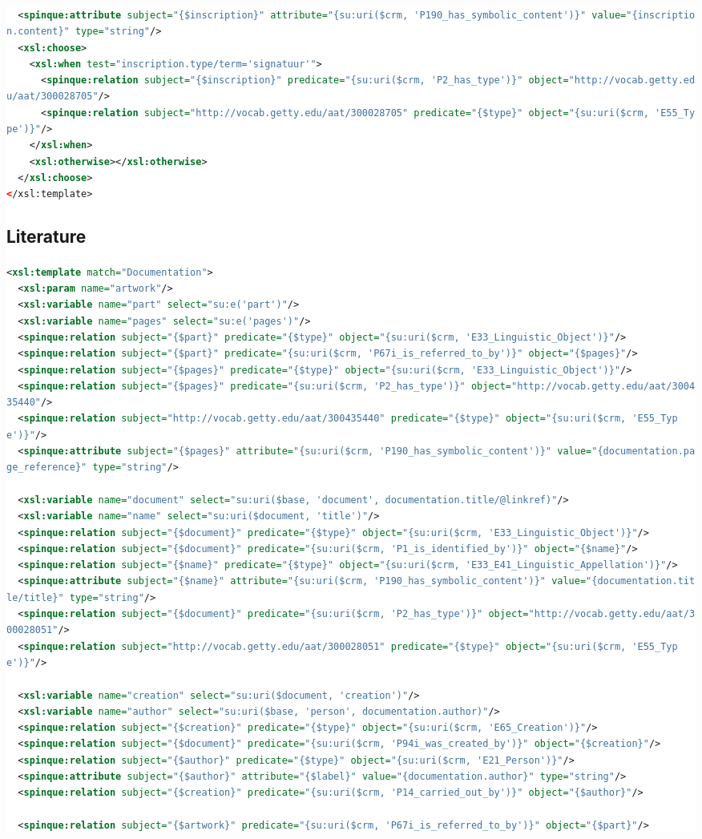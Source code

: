 ```xml
  <spinque:attribute subject="{$inscription}" attribute="{su:uri($crm, 'P190_has_symbolic_content')}" value="{inscription.content}" type="string"/>
  <xsl:choose>
    <xsl:when test="inscription.type/term='signatuur'">
      <spinque:relation subject="{$inscription}" predicate="{su:uri($crm, 'P2_has_type')}" object="http://vocab.getty.edu/aat/300028705"/>
      <spinque:relation subject="http://vocab.getty.edu/aat/300028705" predicate="{$type}" object="{su:uri($crm, 'E55_Type')}"/>
    </xsl:when>
    <xsl:otherwise></xsl:otherwise>
  </xsl:choose>
</xsl:template>
```

## Literature
```xml
<xsl:template match="Documentation">
  <xsl:param name="artwork"/>
  <xsl:variable name="part" select="su:e('part')"/>
  <xsl:variable name="pages" select="su:e('pages')"/>
  <spinque:relation subject="{$part}" predicate="{$type}" object="{su:uri($crm, 'E33_Linguistic_Object')}"/>
  <spinque:relation subject="{$part}" predicate="{su:uri($crm, 'P67i_is_referred_to_by')}" object="{$pages}"/>
  <spinque:relation subject="{$pages}" predicate="{$type}" object="{su:uri($crm, 'E33_Linguistic_Object')}"/>
  <spinque:relation subject="{$pages}" predicate="{su:uri($crm, 'P2_has_type')}" object="http://vocab.getty.edu/aat/300435440"/>
  <spinque:relation subject="http://vocab.getty.edu/aat/300435440" predicate="{$type}" object="{su:uri($crm, 'E55_Type')}"/>
  <spinque:attribute subject="{$pages}" attribute="{su:uri($crm, 'P190_has_symbolic_content')}" value="{documentation.page_reference}" type="string"/>

  <xsl:variable name="document" select="su:uri($base, 'document', documentation.title/@linkref)"/>
  <xsl:variable name="name" select="su:uri($document, 'title')"/>
  <spinque:relation subject="{$document}" predicate="{$type}" object="{su:uri($crm, 'E33_Linguistic_Object')}"/>
  <spinque:relation subject="{$document}" predicate="{su:uri($crm, 'P1_is_identified_by')}" object="{$name}"/>
  <spinque:relation subject="{$name}" predicate="{$type}" object="{su:uri($crm, 'E33_E41_Linguistic_Appellation')}"/>
  <spinque:attribute subject="{$name}" attribute="{su:uri($crm, 'P190_has_symbolic_content')}" value="{documentation.title/title}" type="string"/>
  <spinque:relation subject="{$document}" predicate="{su:uri($crm, 'P2_has_type')}" object="http://vocab.getty.edu/aat/300028051"/>
  <spinque:relation subject="http://vocab.getty.edu/aat/300028051" predicate="{$type}" object="{su:uri($crm, 'E55_Type')}"/>
  
  <xsl:variable name="creation" select="su:uri($document, 'creation')"/>
  <xsl:variable name="author" select="su:uri($base, 'person', documentation.author)"/>
  <spinque:relation subject="{$creation}" predicate="{$type}" object="{su:uri($crm, 'E65_Creation')}"/>
  <spinque:relation subject="{$document}" predicate="{su:uri($crm, 'P94i_was_created_by')}" object="{$creation}"/>
  <spinque:relation subject="{$author}" predicate="{$type}" object="{su:uri($crm, 'E21_Person')}"/>
  <spinque:attribute subject="{$author}" attribute="{$label}" value="{documentation.author}" type="string"/>
  <spinque:relation subject="{$creation}" predicate="{su:uri($crm, 'P14_carried_out_by')}" object="{$author}"/>
  
  <spinque:relation subject="{$artwork}" predicate="{su:uri($crm, 'P67i_is_referred_to_by')}" object="{$part}"/>
```